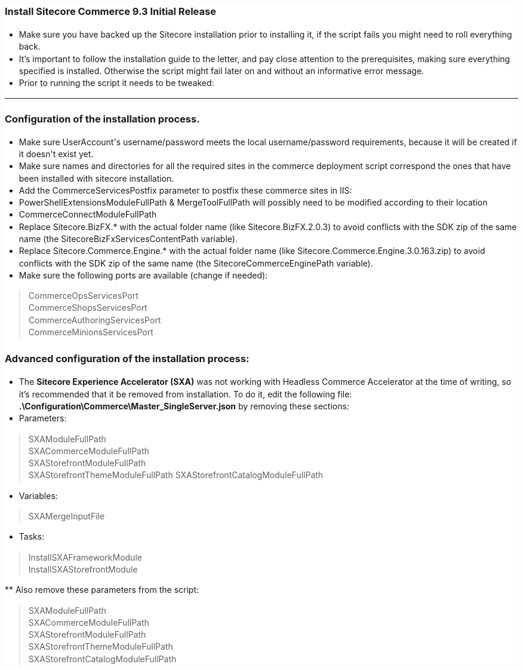 ### Install Sitecore Commerce 9.3 Initial Release
* Make sure you have backed up the Sitecore installation prior to installing it, if the script fails you might need to roll everything back.
* It’s important to follow the installation guide to the letter, and pay close attention to the prerequisites, making sure everything specified is installed. Otherwise the script might fail later on and without an informative error message.
* Prior to running the script it needs to be tweaked:

----
### Configuration of the installation process.
* Make sure UserAccount's username/password meets the local username/password requirements, because it will be created if it doesn't exist yet.
* Make sure names and directories for all the required sites in the commerce deployment script correspond the ones that have been installed with sitecore installation.
* Add the CommerceServicesPostfix parameter to postfix these commerce sites in IIS:
* PowerShellExtensionsModuleFullPath & MergeToolFullPath will possibly need to be modified according to their location
* CommerceConnectModuleFullPath
* Replace Sitecore.BizFX.* with the actual folder name (like Sitecore.BizFX.2.0.3) to avoid conflicts with the SDK zip of the same name (the SitecoreBizFxServicesContentPath variable).
* Replace Sitecore.Commerce.Engine.* with the actual folder name (like Sitecore.Commerce.Engine.3.0.163.zip) to avoid conflicts with the SDK zip of the same name (the SitecoreCommerceEnginePath variable).
* Make sure the following ports are available (change if needed):

> CommerceOpsServicesPort   
> CommerceShopsServicesPort     
> CommerceAuthoringServicesPort     
> CommerceMinionsServicesPort

### Advanced configuration of the installation process:
* The **Sitecore Experience Accelerator (SXA)** was not working with Headless Commerce Accelerator at the time of writing, so it’s recommended that it be removed from installation. To do it, edit the following file: **.\Configuration\Commerce\Master_SingleServer.json** by removing these sections:
* Parameters:   

> SXAModuleFullPath     
> SXACommerceModuleFullPath                             
> SXAStorefrontModuleFullPath       
> SXAStorefrontThemeModuleFullPath
> SXAStorefrontCatalogModuleFullPath  

* Variables:    

> SXAMergeInputFile 

* Tasks:    

> InstallSXAFrameworkModule     
> InstallSXAStorefrontModule    

** Also remove these parameters from the script:    
> SXAModuleFullPath     
> SXACommerceModuleFullPath                             
> SXAStorefrontModuleFullPath       
> SXAStorefrontThemeModuleFullPath                
> SXAStorefrontCatalogModuleFullPath
